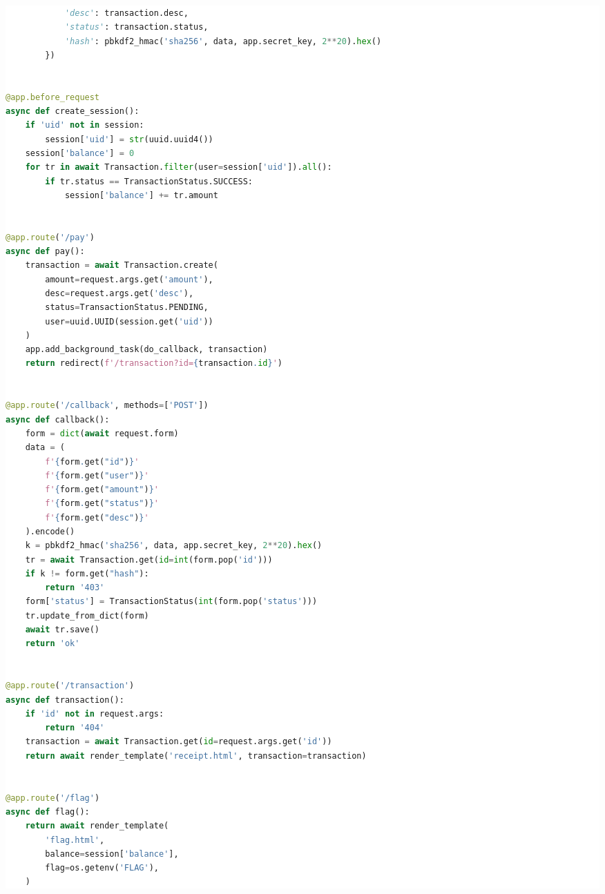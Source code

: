 ```py
            'desc': transaction.desc,
            'status': transaction.status,
            'hash': pbkdf2_hmac('sha256', data, app.secret_key, 2**20).hex()
        })


@app.before_request
async def create_session():
    if 'uid' not in session:
        session['uid'] = str(uuid.uuid4())
    session['balance'] = 0
    for tr in await Transaction.filter(user=session['uid']).all():
        if tr.status == TransactionStatus.SUCCESS:
            session['balance'] += tr.amount


@app.route('/pay')
async def pay():
    transaction = await Transaction.create(
        amount=request.args.get('amount'),
        desc=request.args.get('desc'),
        status=TransactionStatus.PENDING,
        user=uuid.UUID(session.get('uid'))
    )
    app.add_background_task(do_callback, transaction)
    return redirect(f'/transaction?id={transaction.id}')


@app.route('/callback', methods=['POST'])
async def callback():
    form = dict(await request.form)
    data = (
        f'{form.get("id")}'
        f'{form.get("user")}'
        f'{form.get("amount")}'
        f'{form.get("status")}'
        f'{form.get("desc")}'
    ).encode()
    k = pbkdf2_hmac('sha256', data, app.secret_key, 2**20).hex()
    tr = await Transaction.get(id=int(form.pop('id')))
    if k != form.get("hash"):
        return '403'
    form['status'] = TransactionStatus(int(form.pop('status')))
    tr.update_from_dict(form)
    await tr.save()
    return 'ok'


@app.route('/transaction')
async def transaction():
    if 'id' not in request.args:
        return '404'
    transaction = await Transaction.get(id=request.args.get('id'))
    return await render_template('receipt.html', transaction=transaction)


@app.route('/flag')
async def flag():
    return await render_template(
        'flag.html',
        balance=session['balance'],
        flag=os.getenv('FLAG'),
    )
```
